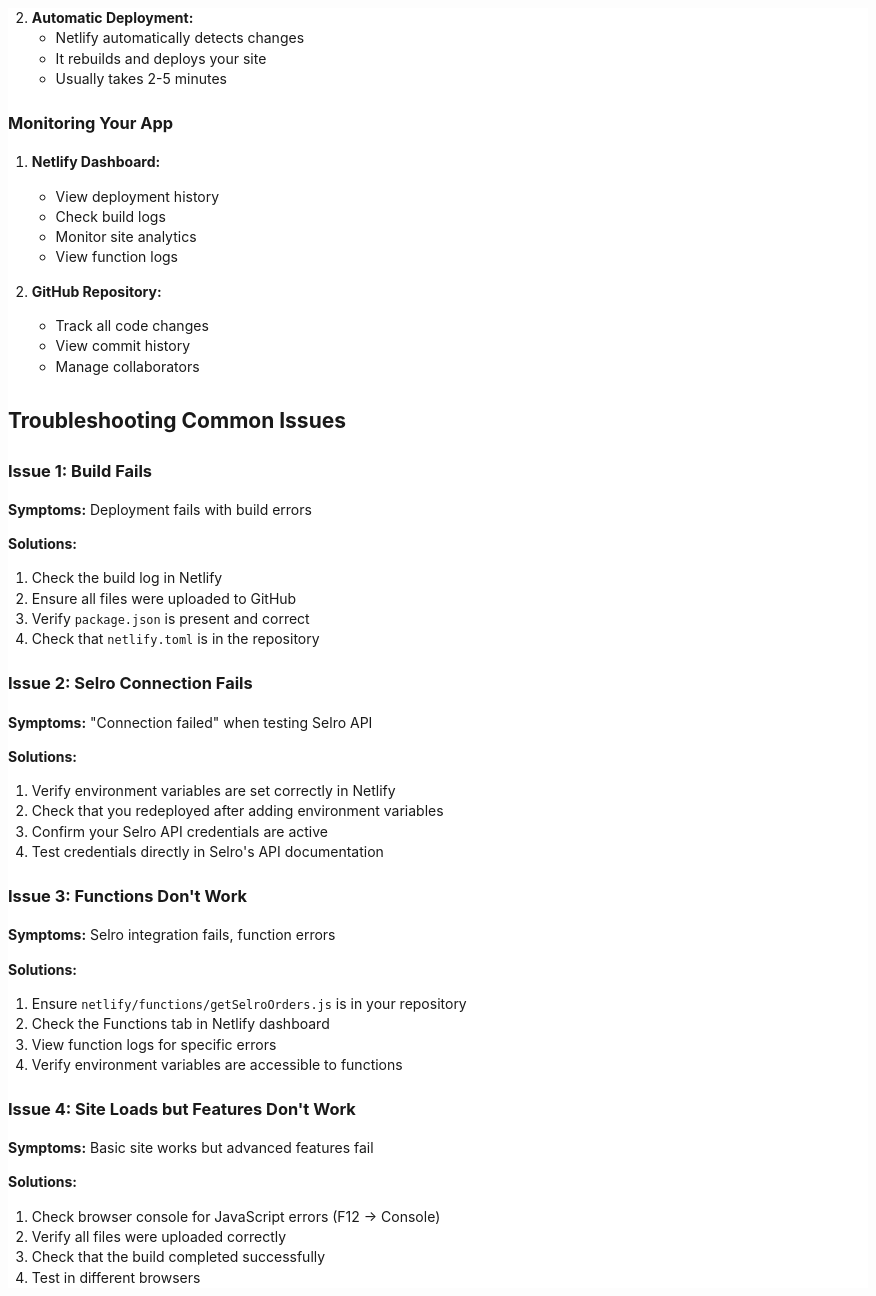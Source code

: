 2. **Automatic Deployment:**
   - Netlify automatically detects changes
   - It rebuilds and deploys your site
   - Usually takes 2-5 minutes

### Monitoring Your App
1. **Netlify Dashboard:**
   - View deployment history
   - Check build logs
   - Monitor site analytics
   - View function logs

2. **GitHub Repository:**
   - Track all code changes
   - View commit history
   - Manage collaborators

## Troubleshooting Common Issues

### Issue 1: Build Fails
**Symptoms:** Deployment fails with build errors

**Solutions:**
1. Check the build log in Netlify
2. Ensure all files were uploaded to GitHub
3. Verify `package.json` is present and correct
4. Check that `netlify.toml` is in the repository

### Issue 2: Selro Connection Fails
**Symptoms:** "Connection failed" when testing Selro API

**Solutions:**
1. Verify environment variables are set correctly in Netlify
2. Check that you redeployed after adding environment variables
3. Confirm your Selro API credentials are active
4. Test credentials directly in Selro's API documentation

### Issue 3: Functions Don't Work
**Symptoms:** Selro integration fails, function errors

**Solutions:**
1. Ensure `netlify/functions/getSelroOrders.js` is in your repository
2. Check the Functions tab in Netlify dashboard
3. View function logs for specific errors
4. Verify environment variables are accessible to functions

### Issue 4: Site Loads but Features Don't Work
**Symptoms:** Basic site works but advanced features fail

**Solutions:**
1. Check browser console for JavaScript errors (F12 → Console)
2. Verify all files were uploaded correctly
3. Check that the build completed successfully
4. Test in different browsers
